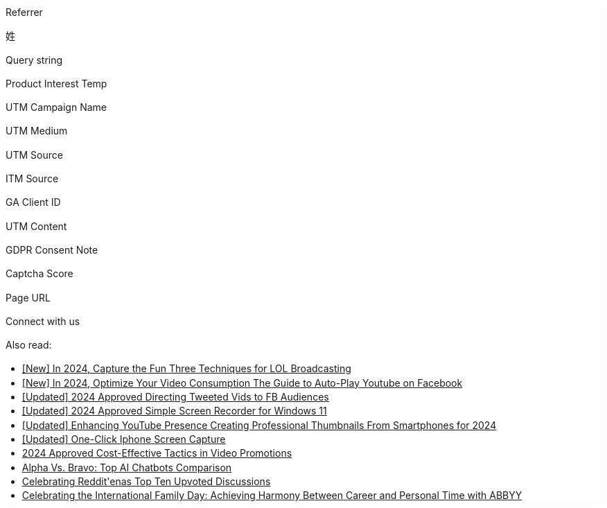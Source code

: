 Referrer

姓

Query string

Product Interest Temp

UTM Campaign Name

UTM Medium

UTM Source

ITM Source

GA Client ID

UTM Content

GDPR Consent Note

Captcha Score

Page URL

Connect with us

<ins class="adsbygoogle"
     style="display:block"
     data-ad-format="autorelaxed"
     data-ad-client="ca-pub-7571918770474297"
     data-ad-slot="1223367746"></ins>



<ins class="adsbygoogle"
     style="display:block"
     data-ad-client="ca-pub-7571918770474297"
     data-ad-slot="8358498916"
     data-ad-format="auto"
     data-full-width-responsive="true"></ins>

<span class="atpl-alsoreadstyle">Also read:</span>
<div><ul>
<li><a href="https://screen-capture.techidaily.com/new-in-2024-capture-the-fun-three-techniques-for-lol-broadcasting/"><u>[New] In 2024, Capture the Fun  Three Techniques for LOL Broadcasting</u></a></li>
<li><a href="https://facebook-video-content.techidaily.com/new-in-2024-optimize-your-video-consumption-the-guide-to-auto-play-youtube-on-facebook/"><u>[New] In 2024, Optimize Your Video Consumption  The Guide to Auto-Play Youtube on Facebook</u></a></li>
<li><a href="https://twitter-videos.techidaily.com/updated-2024-approved-directing-tweeted-vids-to-fb-audiences/"><u>[Updated] 2024 Approved  Directing Tweeted Vids to FB Audiences</u></a></li>
<li><a href="https://screen-mirroring-recording.techidaily.com/updated-2024-approved-simple-screen-recorder-for-windows-11/"><u>[Updated] 2024 Approved  Simple Screen Recorder for Windows 11</u></a></li>
<li><a href="https://facebook-video-footage.techidaily.com/updated-enhancing-youtube-presence-creating-professional-thumbnails-from-smartphones-for-2024/"><u>[Updated] Enhancing YouTube Presence  Creating Professional Thumbnails From Smartphones for 2024</u></a></li>
<li><a href="https://on-screen-recording.techidaily.com/updated-one-click-iphone-screen-capture/"><u>[Updated] One-Click Iphone Screen Capture</u></a></li>
<li><a href="https://fox-direct.techidaily.com/2024-approved-cost-effective-tactics-in-video-promotions/"><u>2024 Approved  Cost-Effective Tactics in Video Promotions</u></a></li>
<li><a href="https://tech-haven.techidaily.com/alpha-vs-bravo-top-ai-chatbots-comparison/"><u>Alpha Vs. Bravo: Top AI Chatbots Comparison</u></a></li>
<li><a href="https://extra-hints.techidaily.com/celebrating-redditenas-top-ten-upvoted-discussions/"><u>Celebrating Reddit'enas  Top Ten Upvoted Discussions</u></a></li>
<li><a href="https://discover-best.techidaily.com/celebrating-the-international-family-day-achieving-harmony-between-career-and-personal-time-with-abbyy/"><u>Celebrating the International Family Day: Achieving Harmony Between Career and Personal Time with ABBYY</u></a></li>